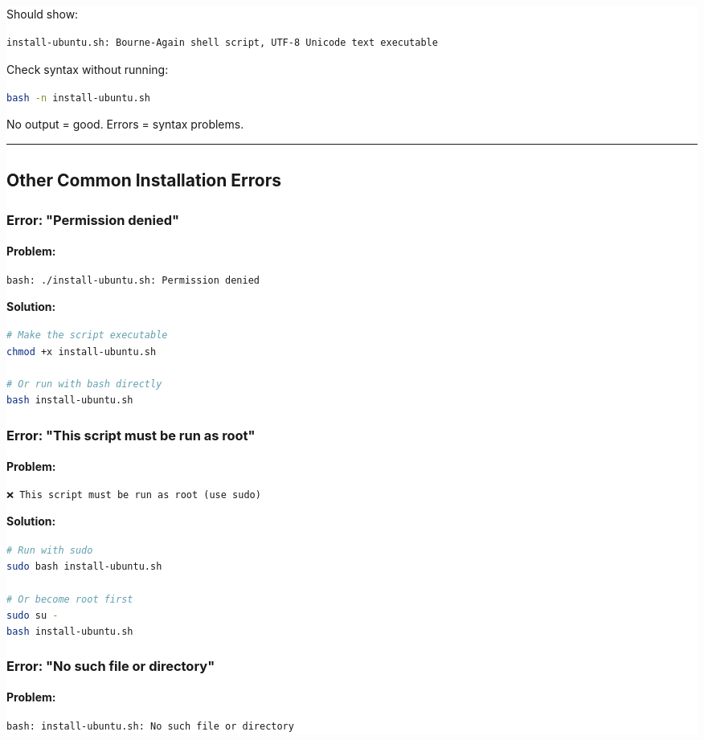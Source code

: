 Should show:
```
install-ubuntu.sh: Bourne-Again shell script, UTF-8 Unicode text executable
```

Check syntax without running:
```bash
bash -n install-ubuntu.sh
```

No output = good. Errors = syntax problems.

---

## Other Common Installation Errors

### Error: "Permission denied"

**Problem:**
```
bash: ./install-ubuntu.sh: Permission denied
```

**Solution:**
```bash
# Make the script executable
chmod +x install-ubuntu.sh

# Or run with bash directly
bash install-ubuntu.sh
```

### Error: "This script must be run as root"

**Problem:**
```
❌ This script must be run as root (use sudo)
```

**Solution:**
```bash
# Run with sudo
sudo bash install-ubuntu.sh

# Or become root first
sudo su -
bash install-ubuntu.sh
```

### Error: "No such file or directory"

**Problem:**
```
bash: install-ubuntu.sh: No such file or directory
```
